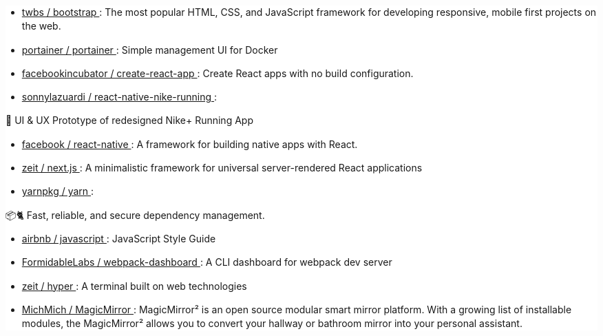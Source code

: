 * [
        twbs / bootstrap
](https://github.com/twbs/bootstrap): 
        The most popular HTML, CSS, and JavaScript framework for developing responsive, mobile first projects on the web.
      
* [
        portainer / portainer
](https://github.com/portainer/portainer): 
        Simple management UI for Docker
      
* [
        facebookincubator / create-react-app
](https://github.com/facebookincubator/create-react-app): 
        Create React apps with no build configuration.
      
* [
        sonnylazuardi / react-native-nike-running
](https://github.com/sonnylazuardi/react-native-nike-running): 
        
🏃 UI & UX Prototype of redesigned Nike+ Running App
      
* [
        facebook / react-native
](https://github.com/facebook/react-native): 
        A framework for building native apps with React.
      
* [
        zeit / next.js
](https://github.com/zeit/next.js): 
        A minimalistic framework for universal server-rendered React applications
      
* [
        yarnpkg / yarn
](https://github.com/yarnpkg/yarn): 
        
📦🐈 Fast, reliable, and secure dependency management.
      
* [
        airbnb / javascript
](https://github.com/airbnb/javascript): 
        JavaScript Style Guide
      
* [
        FormidableLabs / webpack-dashboard
](https://github.com/FormidableLabs/webpack-dashboard): 
        A CLI dashboard for webpack dev server
      
* [
        zeit / hyper
](https://github.com/zeit/hyper): 
        A terminal built on web technologies
      
* [
        MichMich / MagicMirror
](https://github.com/MichMich/MagicMirror): 
        MagicMirror² is an open source modular smart mirror platform. With a growing list of installable modules, the MagicMirror² allows you to convert your hallway or bathroom mirror into your personal assistant.
      